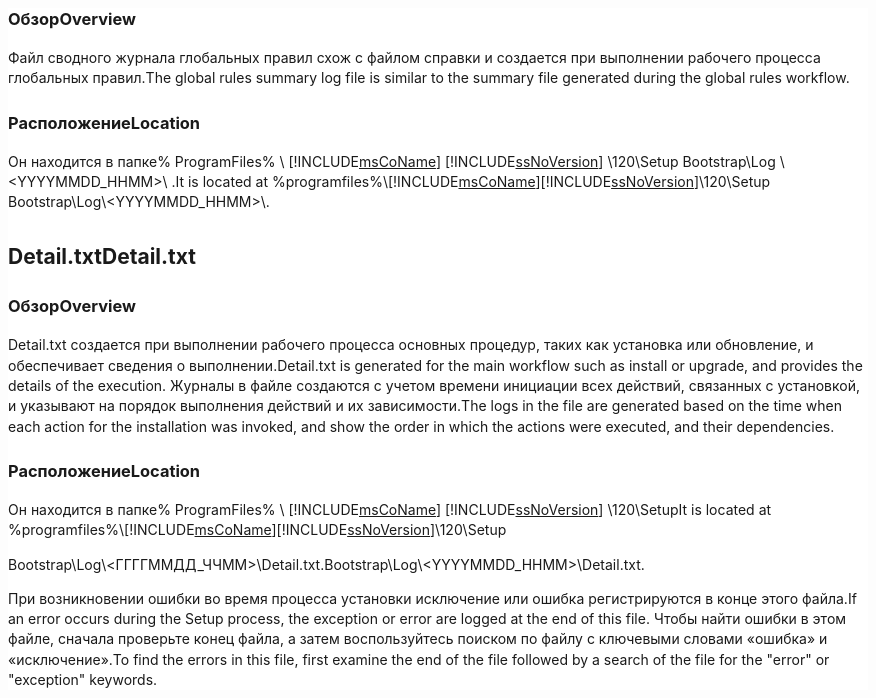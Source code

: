 ### <a name="overview"></a><span data-ttu-id="f46c5-149">Обзор</span><span class="sxs-lookup"><span data-stu-id="f46c5-149">Overview</span></span>  
 <span data-ttu-id="f46c5-150">Файл сводного журнала глобальных правил схож с файлом справки и создается при выполнении рабочего процесса глобальных правил.</span><span class="sxs-lookup"><span data-stu-id="f46c5-150">The global rules summary log file is similar to the summary file generated during the global rules workflow.</span></span>  
  
### <a name="location"></a><span data-ttu-id="f46c5-151">Расположение</span><span class="sxs-lookup"><span data-stu-id="f46c5-151">Location</span></span>  
 <span data-ttu-id="f46c5-152">Он находится в папке% ProgramFiles% \\ [!INCLUDE[msCoName](../../includes/msconame-md.md)] [!INCLUDE[ssNoVersion](../../includes/ssnoversion-md.md)] \120\Setup Bootstrap\Log \\<YYYYMMDD_HHMM>\\ .</span><span class="sxs-lookup"><span data-stu-id="f46c5-152">It is located at %programfiles%\\[!INCLUDE[msCoName](../../includes/msconame-md.md)][!INCLUDE[ssNoVersion](../../includes/ssnoversion-md.md)]\120\Setup Bootstrap\Log\\<YYYYMMDD_HHMM>\\.</span></span>  
  
## <a name="detailtxt"></a><span data-ttu-id="f46c5-153">Detail.txt</span><span class="sxs-lookup"><span data-stu-id="f46c5-153">Detail.txt</span></span>  
  
### <a name="overview"></a><span data-ttu-id="f46c5-154">Обзор</span><span class="sxs-lookup"><span data-stu-id="f46c5-154">Overview</span></span>  
 <span data-ttu-id="f46c5-155">Detail.txt создается при выполнении рабочего процесса основных процедур, таких как установка или обновление, и обеспечивает сведения о выполнении.</span><span class="sxs-lookup"><span data-stu-id="f46c5-155">Detail.txt is generated for the main workflow such as install or upgrade, and provides the details of the execution.</span></span> <span data-ttu-id="f46c5-156">Журналы в файле создаются с учетом времени инициации всех действий, связанных с установкой, и указывают на порядок выполнения действий и их зависимости.</span><span class="sxs-lookup"><span data-stu-id="f46c5-156">The logs in the file are generated based on the time when each action for the installation was invoked, and show the order in which the actions were executed, and their dependencies.</span></span>  
  
### <a name="location"></a><span data-ttu-id="f46c5-157">Расположение</span><span class="sxs-lookup"><span data-stu-id="f46c5-157">Location</span></span>  
 <span data-ttu-id="f46c5-158">Он находится в папке% ProgramFiles% \\ [!INCLUDE[msCoName](../../includes/msconame-md.md)] [!INCLUDE[ssNoVersion](../../includes/ssnoversion-md.md)] \120\Setup</span><span class="sxs-lookup"><span data-stu-id="f46c5-158">It is located at %programfiles%\\[!INCLUDE[msCoName](../../includes/msconame-md.md)][!INCLUDE[ssNoVersion](../../includes/ssnoversion-md.md)]\120\Setup</span></span>  
  
 <span data-ttu-id="f46c5-159">Bootstrap\Log\\<ГГГГММДД_ЧЧММ>\Detail.txt.</span><span class="sxs-lookup"><span data-stu-id="f46c5-159">Bootstrap\Log\\<YYYYMMDD_HHMM>\Detail.txt.</span></span>  
  
 <span data-ttu-id="f46c5-160">При возникновении ошибки во время процесса установки исключение или ошибка регистрируются в конце этого файла.</span><span class="sxs-lookup"><span data-stu-id="f46c5-160">If an error occurs during the Setup process, the exception or error are logged at the end of this file.</span></span> <span data-ttu-id="f46c5-161">Чтобы найти ошибки в этом файле, сначала проверьте конец файла, а затем воспользуйтесь поиском по файлу с ключевыми словами «ошибка» и «исключение».</span><span class="sxs-lookup"><span data-stu-id="f46c5-161">To find the errors in this file, first examine the end of the file followed by a search of the file for the "error" or "exception" keywords.</span></span>  
  
